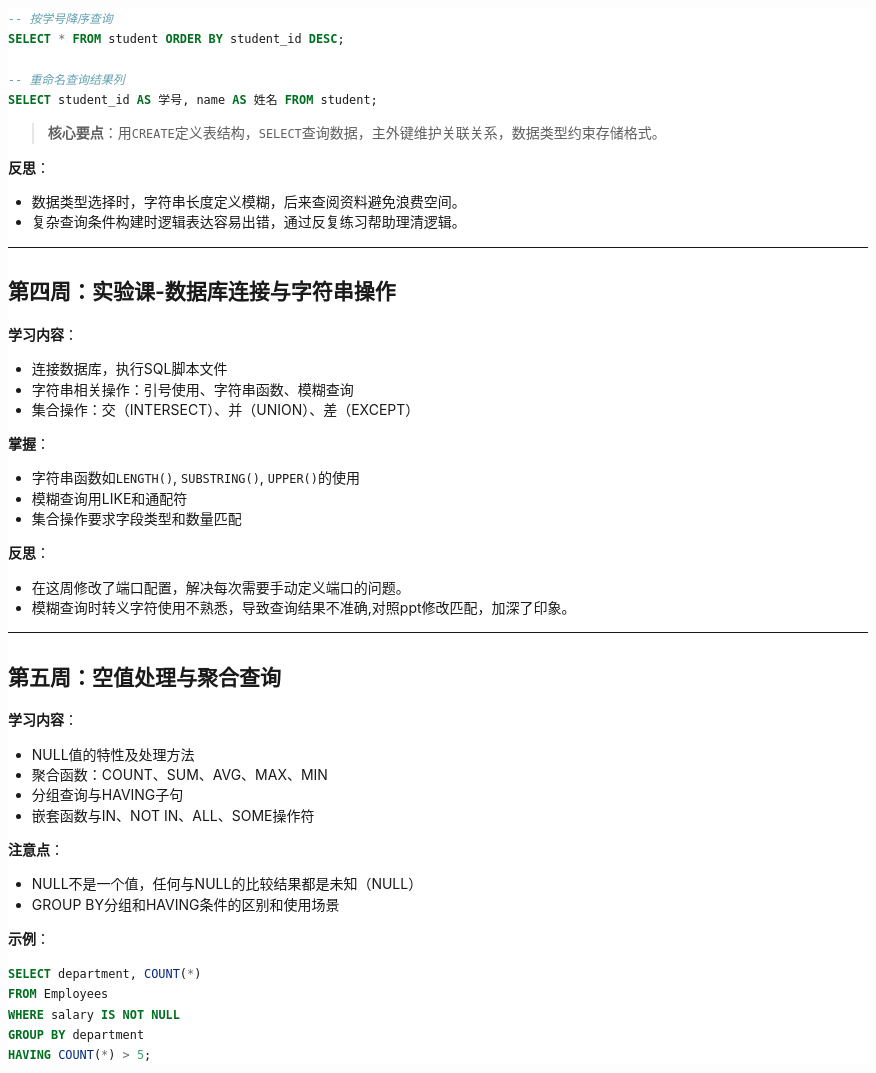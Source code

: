 ```sql
-- 按学号降序查询
SELECT * FROM student ORDER BY student_id DESC;

-- 重命名查询结果列
SELECT student_id AS 学号, name AS 姓名 FROM student;
```

> **核心要点**：用`CREATE`定义表结构，`SELECT`查询数据，主外键维护关联关系，数据类型约束存储格式。


**反思**：

  * 数据类型选择时，字符串长度定义模糊，后来查阅资料避免浪费空间。
  * 复杂查询条件构建时逻辑表达容易出错，通过反复练习帮助理清逻辑。

---

## 第四周：实验课-数据库连接与字符串操作

**学习内容**：

  * 连接数据库，执行SQL脚本文件
  * 字符串相关操作：引号使用、字符串函数、模糊查询
  * 集合操作：交（INTERSECT）、并（UNION）、差（EXCEPT）

**掌握**：

  * 字符串函数如`LENGTH()`, `SUBSTRING()`, `UPPER()`的使用
  * 模糊查询用LIKE和通配符
  * 集合操作要求字段类型和数量匹配

**反思**：

  * 在这周修改了端口配置，解决每次需要手动定义端口的问题。
  * 模糊查询时转义字符使用不熟悉，导致查询结果不准确,对照ppt修改匹配，加深了印象。

---

## 第五周：空值处理与聚合查询

**学习内容**：

  * NULL值的特性及处理方法
  * 聚合函数：COUNT、SUM、AVG、MAX、MIN
  * 分组查询与HAVING子句
  * 嵌套函数与IN、NOT IN、ALL、SOME操作符

**注意点**：

  * NULL不是一个值，任何与NULL的比较结果都是未知（NULL）
  * GROUP BY分组和HAVING条件的区别和使用场景

**示例**：

  ```sql
SELECT department, COUNT(*)
FROM Employees
WHERE salary IS NOT NULL
GROUP BY department
HAVING COUNT(*) > 5;
  ```
